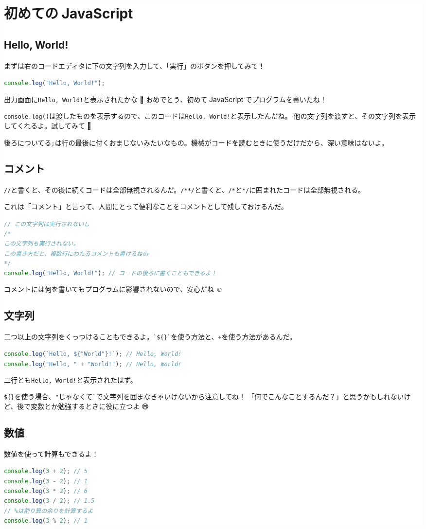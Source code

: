# 初めての JavaScript

## Hello, World!

まずは右のコードエディタに下の文字列を入力して、「実行」のボタンを押してみて！

```javascript
console.log("Hello, World!");
```

出力画面に`Hello, World!`と表示されたかな 👀
おめでとう、初めて JavaScript でプログラムを書いたね！

`console.log()`は渡したものを表示するので、このコードは`Hello, World!`と表示したんだね。
他の文字列を渡すと、その文字列を表示してくれるよ。試してみて 🥳

後ろについてる`;`は行の最後に付くおまじないみたいなもの。機械がコードを読むときに使うだけだから、深い意味はないよ。

## コメント

`//`と書くと、その後に続くコードは全部無視されるんだ。`/**/`と書くと、`/*`と`*/`に囲まれたコードは全部無視される。

これは「コメント」と言って、人間にとって便利なことをコメントとして残しておけるんだ。

```javascript
// この文字列は実行されないし
/*
この文字列も実行されない。
この書き方だと、複数行にわたるコメントも書けるね👍
*/
console.log("Hello, World!"); // コードの後ろに書くこともできるよ！
```

コメントには何を書いてもプログラムに影響されないので、安心だね ☺️

## 文字列

二つ以上の文字列をくっつけることもできるよ。`` `${}` ``を使う方法と、`+`を使う方法があるんだ。

```javascript
console.log(`Hello, ${"World"}!`); // Hello, World!
console.log("Hello, " + "World!"); // Hello, World!
```

二行とも`Hello, World!`と表示されたはず。

`${}`を使う場合、`"`じゃなくて`` ` ``で文字列を囲まなきゃいけないから注意してね！
「何でこんなことするんだ？」と思うかもしれないけど、後で変数とか勉強するときに役に立つよ 😄

## 数値

数値を使って計算もできるよ！

```javascript
console.log(3 + 2); // 5
console.log(3 - 2); // 1
console.log(3 * 2); // 6
console.log(3 / 2); // 1.5
// %は割り算の余りを計算するよ
console.log(3 % 2); // 1
```

